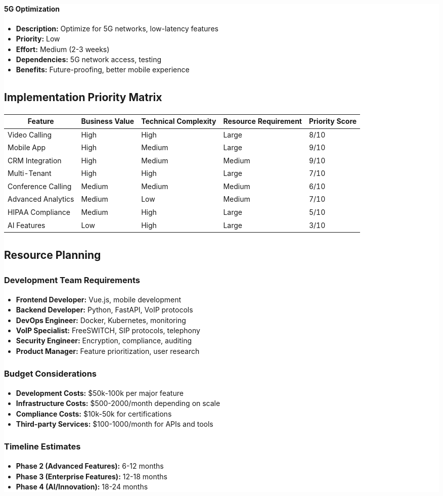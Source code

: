 #### 5G Optimization
- **Description:** Optimize for 5G networks, low-latency features
- **Priority:** Low
- **Effort:** Medium (2-3 weeks)
- **Dependencies:** 5G network access, testing
- **Benefits:** Future-proofing, better mobile experience

## Implementation Priority Matrix

| Feature | Business Value | Technical Complexity | Resource Requirement | Priority Score |
|---------|---------------|---------------------|---------------------|----------------|
| Video Calling | High | High | Large | 8/10 |
| Mobile App | High | Medium | Large | 9/10 |
| CRM Integration | High | Medium | Medium | 9/10 |
| Multi-Tenant | High | High | Large | 7/10 |
| Conference Calling | Medium | Medium | Medium | 6/10 |
| Advanced Analytics | Medium | Low | Medium | 7/10 |
| HIPAA Compliance | Medium | High | Large | 5/10 |
| AI Features | Low | High | Large | 3/10 |

## Resource Planning

### Development Team Requirements
- **Frontend Developer:** Vue.js, mobile development
- **Backend Developer:** Python, FastAPI, VoIP protocols
- **DevOps Engineer:** Docker, Kubernetes, monitoring
- **VoIP Specialist:** FreeSWITCH, SIP protocols, telephony
- **Security Engineer:** Encryption, compliance, auditing
- **Product Manager:** Feature prioritization, user research

### Budget Considerations
- **Development Costs:** $50k-100k per major feature
- **Infrastructure Costs:** $500-2000/month depending on scale
- **Compliance Costs:** $10k-50k for certifications
- **Third-party Services:** $100-1000/month for APIs and tools

### Timeline Estimates
- **Phase 2 (Advanced Features):** 6-12 months
- **Phase 3 (Enterprise Features):** 12-18 months
- **Phase 4 (AI/Innovation):** 18-24 months